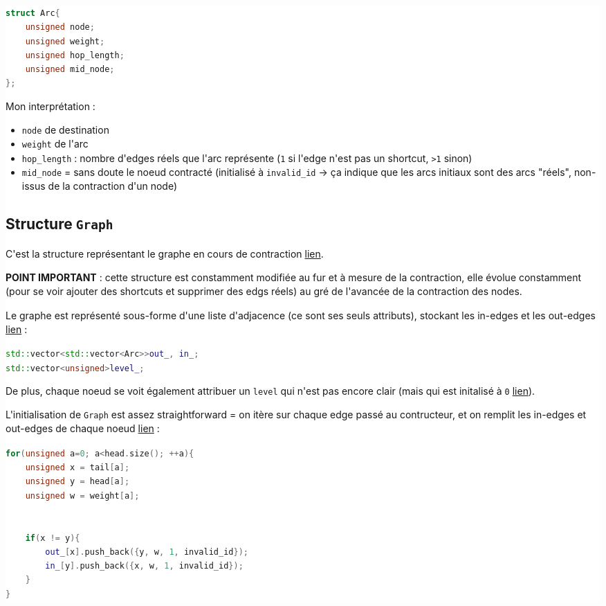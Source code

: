 ```cpp
struct Arc{
	unsigned node;
	unsigned weight;
	unsigned hop_length;
	unsigned mid_node;
};
```

Mon interprétation :

- `node` de destination
- `weight` de l'arc
- `hop_length` : nombre d'edges réels que l'arc représente (`1` si l'edge n'est pas un shortcut, `>1` sinon)
- `mid_node` = sans doute le noeud contracté (initialisé à `invalid_id` → ça indique que les arcs initiaux sont des arcs "réels", non-issus de la contraction d'un node)

## Structure `Graph`

C'est la structure représentant le graphe en cours de contraction [lien](https://github.com/phidra/RoutingKit/blob/a0776b234ac6e86d4255952ef60a6a9bf8d88f02/src/contraction_hierarchy.cpp#L83).

**POINT IMPORTANT** : cette structure est constamment modifiée au fur et à mesure de la contraction, elle évolue constamment (pour se voir ajouter des shortcuts et supprimer des edgs réels) au gré de l'avancée de la contraction des nodes.

Le graphe est représenté sous-forme d'une liste d'adjacence (ce sont ses seuls attributs), stockant les in-edges et les out-edges [lien](https://github.com/phidra/RoutingKit/blob/a0776b234ac6e86d4255952ef60a6a9bf8d88f02/src/contraction_hierarchy.cpp#L226) :

```cpp
std::vector<std::vector<Arc>>out_, in_;
std::vector<unsigned>level_;
```

De plus, chaque noeud se voit également attribuer un `level` qui n'est pas encore clair (mais qui est initalisé à `0` [lien](https://github.com/phidra/RoutingKit/blob/a0776b234ac6e86d4255952ef60a6a9bf8d88f02/src/contraction_hierarchy.cpp#L90)).

L'initialisation de `Graph` est assez straightforward = on itère sur chaque edge passé au contructeur, et on remplit les in-edges et out-edges de chaque noeud [lien](https://github.com/phidra/RoutingKit/blob/a0776b234ac6e86d4255952ef60a6a9bf8d88f02/src/contraction_hierarchy.cpp#L92) :

```cpp
for(unsigned a=0; a<head.size(); ++a){
    unsigned x = tail[a];
    unsigned y = head[a];
    unsigned w = weight[a];


    if(x != y){
        out_[x].push_back({y, w, 1, invalid_id});
        in_[y].push_back({x, w, 1, invalid_id});
    }
}
```
